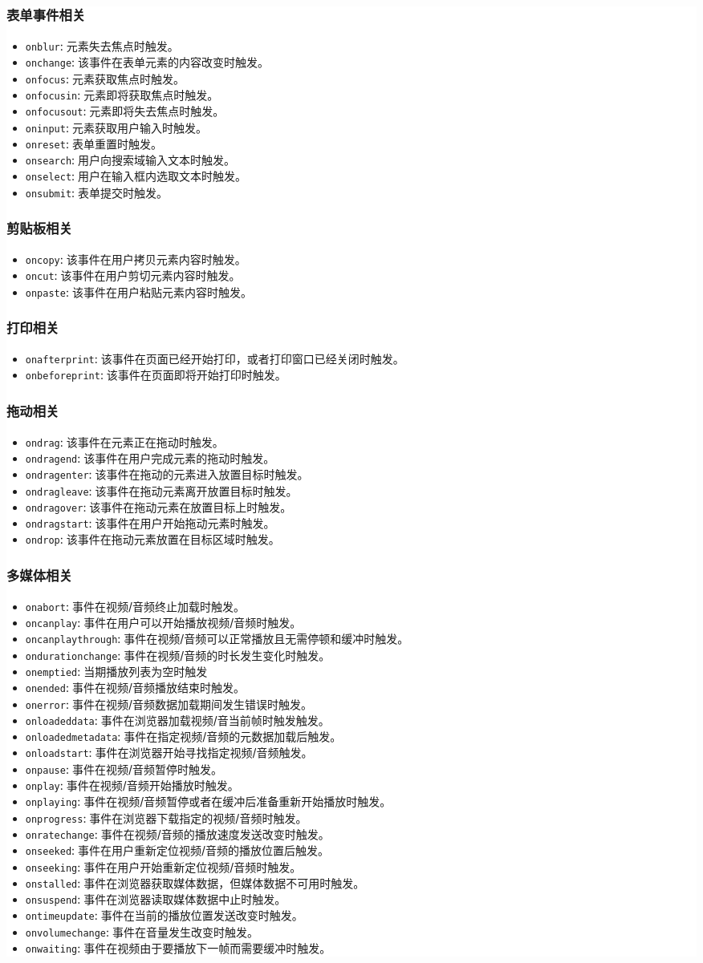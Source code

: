 ### 表单事件相关

- `onblur`: 元素失去焦点时触发。
- `onchange`: 该事件在表单元素的内容改变时触发。
- `onfocus`: 元素获取焦点时触发。
- `onfocusin`: 元素即将获取焦点时触发。
- `onfocusout`: 元素即将失去焦点时触发。
- `oninput`: 元素获取用户输入时触发。
- `onreset`: 表单重置时触发。
- `onsearch`: 用户向搜索域输入文本时触发。
- `onselect`: 用户在输入框内选取文本时触发。
- `onsubmit`: 表单提交时触发。

### 剪贴板相关

- `oncopy`: 该事件在用户拷贝元素内容时触发。
- `oncut`: 该事件在用户剪切元素内容时触发。
- `onpaste`: 该事件在用户粘贴元素内容时触发。

### 打印相关

- `onafterprint`: 该事件在页面已经开始打印，或者打印窗口已经关闭时触发。
- `onbeforeprint`: 该事件在页面即将开始打印时触发。

### 拖动相关

- `ondrag`: 该事件在元素正在拖动时触发。
- `ondragend`: 该事件在用户完成元素的拖动时触发。
- `ondragenter`: 该事件在拖动的元素进入放置目标时触发。
- `ondragleave`: 该事件在拖动元素离开放置目标时触发。
- `ondragover`: 该事件在拖动元素在放置目标上时触发。
- `ondragstart`: 该事件在用户开始拖动元素时触发。
- `ondrop`: 该事件在拖动元素放置在目标区域时触发。

### 多媒体相关

- `onabort`: 事件在视频/音频终止加载时触发。
- `oncanplay`: 事件在用户可以开始播放视频/音频时触发。
- `oncanplaythrough`: 事件在视频/音频可以正常播放且无需停顿和缓冲时触发。
- `ondurationchange`: 事件在视频/音频的时长发生变化时触发。
- `onemptied`: 当期播放列表为空时触发
- `onended`: 事件在视频/音频播放结束时触发。
- `onerror`: 事件在视频/音频数据加载期间发生错误时触发。
- `onloadeddata`: 事件在浏览器加载视频/音当前帧时触发触发。
- `onloadedmetadata`: 事件在指定视频/音频的元数据加载后触发。
- `onloadstart`: 事件在浏览器开始寻找指定视频/音频触发。
- `onpause`: 事件在视频/音频暂停时触发。
- `onplay`: 事件在视频/音频开始播放时触发。
- `onplaying`: 事件在视频/音频暂停或者在缓冲后准备重新开始播放时触发。
- `onprogress`: 事件在浏览器下载指定的视频/音频时触发。
- `onratechange`: 事件在视频/音频的播放速度发送改变时触发。
- `onseeked`: 事件在用户重新定位视频/音频的播放位置后触发。
- `onseeking`: 事件在用户开始重新定位视频/音频时触发。
- `onstalled`: 事件在浏览器获取媒体数据，但媒体数据不可用时触发。
- `onsuspend`: 事件在浏览器读取媒体数据中止时触发。
- `ontimeupdate`: 事件在当前的播放位置发送改变时触发。
- `onvolumechange`: 事件在音量发生改变时触发。
- `onwaiting`: 事件在视频由于要播放下一帧而需要缓冲时触发。
